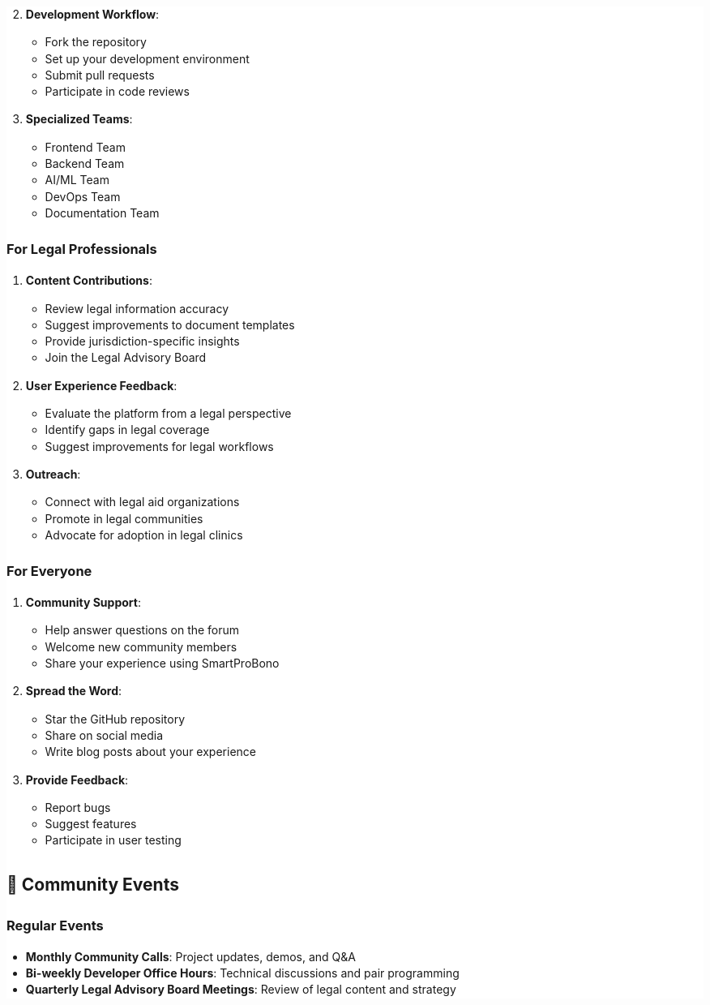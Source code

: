 2. **Development Workflow**:
   - Fork the repository
   - Set up your development environment
   - Submit pull requests
   - Participate in code reviews

3. **Specialized Teams**:
   - Frontend Team
   - Backend Team
   - AI/ML Team
   - DevOps Team
   - Documentation Team

### For Legal Professionals

1. **Content Contributions**:
   - Review legal information accuracy
   - Suggest improvements to document templates
   - Provide jurisdiction-specific insights
   - Join the Legal Advisory Board

2. **User Experience Feedback**:
   - Evaluate the platform from a legal perspective
   - Identify gaps in legal coverage
   - Suggest improvements for legal workflows

3. **Outreach**:
   - Connect with legal aid organizations
   - Promote in legal communities
   - Advocate for adoption in legal clinics

### For Everyone

1. **Community Support**:
   - Help answer questions on the forum
   - Welcome new community members
   - Share your experience using SmartProBono

2. **Spread the Word**:
   - Star the GitHub repository
   - Share on social media
   - Write blog posts about your experience

3. **Provide Feedback**:
   - Report bugs
   - Suggest features
   - Participate in user testing

## 📅 Community Events

### Regular Events

- **Monthly Community Calls**: Project updates, demos, and Q&A
- **Bi-weekly Developer Office Hours**: Technical discussions and pair programming
- **Quarterly Legal Advisory Board Meetings**: Review of legal content and strategy
